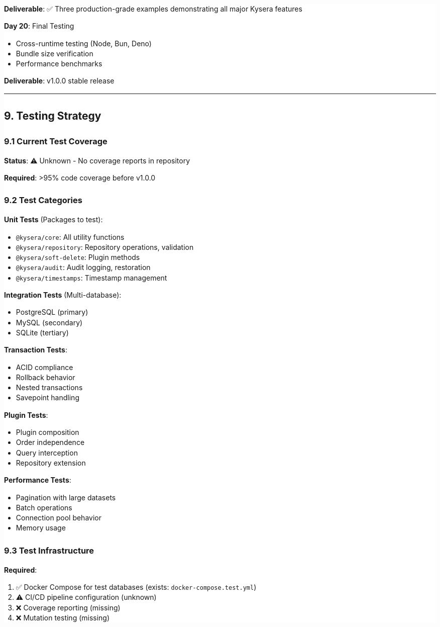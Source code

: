 **Deliverable**: ✅ Three production-grade examples demonstrating all major Kysera features

**Day 20**: Final Testing
- Cross-runtime testing (Node, Bun, Deno)
- Bundle size verification
- Performance benchmarks

**Deliverable**: v1.0.0 stable release

---

## 9. Testing Strategy

### 9.1 Current Test Coverage

**Status**: ⚠️ Unknown - No coverage reports in repository

**Required**: >95% code coverage before v1.0.0

### 9.2 Test Categories

**Unit Tests** (Packages to test):
- `@kysera/core`: All utility functions
- `@kysera/repository`: Repository operations, validation
- `@kysera/soft-delete`: Plugin methods
- `@kysera/audit`: Audit logging, restoration
- `@kysera/timestamps`: Timestamp management

**Integration Tests** (Multi-database):
- PostgreSQL (primary)
- MySQL (secondary)
- SQLite (tertiary)

**Transaction Tests**:
- ACID compliance
- Rollback behavior
- Nested transactions
- Savepoint handling

**Plugin Tests**:
- Plugin composition
- Order independence
- Query interception
- Repository extension

**Performance Tests**:
- Pagination with large datasets
- Batch operations
- Connection pool behavior
- Memory usage

### 9.3 Test Infrastructure

**Required**:
1. ✅ Docker Compose for test databases (exists: `docker-compose.test.yml`)
2. ⚠️ CI/CD pipeline configuration (unknown)
3. ❌ Coverage reporting (missing)
4. ❌ Mutation testing (missing)
